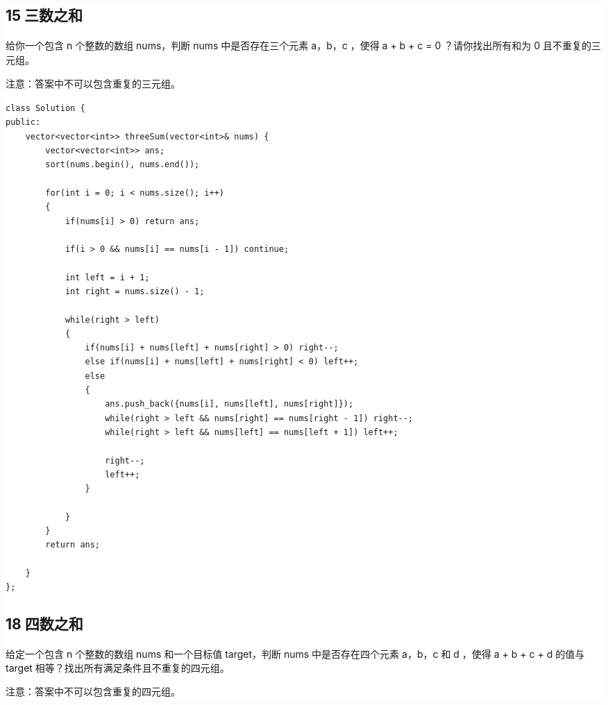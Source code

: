 ```c++
```

## 15 三数之和

给你一个包含 n 个整数的数组 nums，判断 nums 中是否存在三个元素 a，b，c ，使得 a + b + c = 0 ？请你找出所有和为 0 且不重复的三元组。

注意：答案中不可以包含重复的三元组。

```
class Solution {
public:
    vector<vector<int>> threeSum(vector<int>& nums) {
        vector<vector<int>> ans;
        sort(nums.begin(), nums.end());

        for(int i = 0; i < nums.size(); i++)
        {
            if(nums[i] > 0) return ans;

            if(i > 0 && nums[i] == nums[i - 1]) continue;

            int left = i + 1;
            int right = nums.size() - 1;

            while(right > left)
            {
                if(nums[i] + nums[left] + nums[right] > 0) right--;
                else if(nums[i] + nums[left] + nums[right] < 0) left++;
                else
                {
                    ans.push_back({nums[i], nums[left], nums[right]});
                    while(right > left && nums[right] == nums[right - 1]) right--;
                    while(right > left && nums[left] == nums[left + 1]) left++;

                    right--;
                    left++;
                }

            }
        }
        return ans;
        
    }
};
```

## 18 四数之和

给定一个包含 n 个整数的数组 nums 和一个目标值 target，判断 nums 中是否存在四个元素 a，b，c 和 d ，使得 a + b + c + d 的值与 target 相等？找出所有满足条件且不重复的四元组。

注意：答案中不可以包含重复的四元组。
